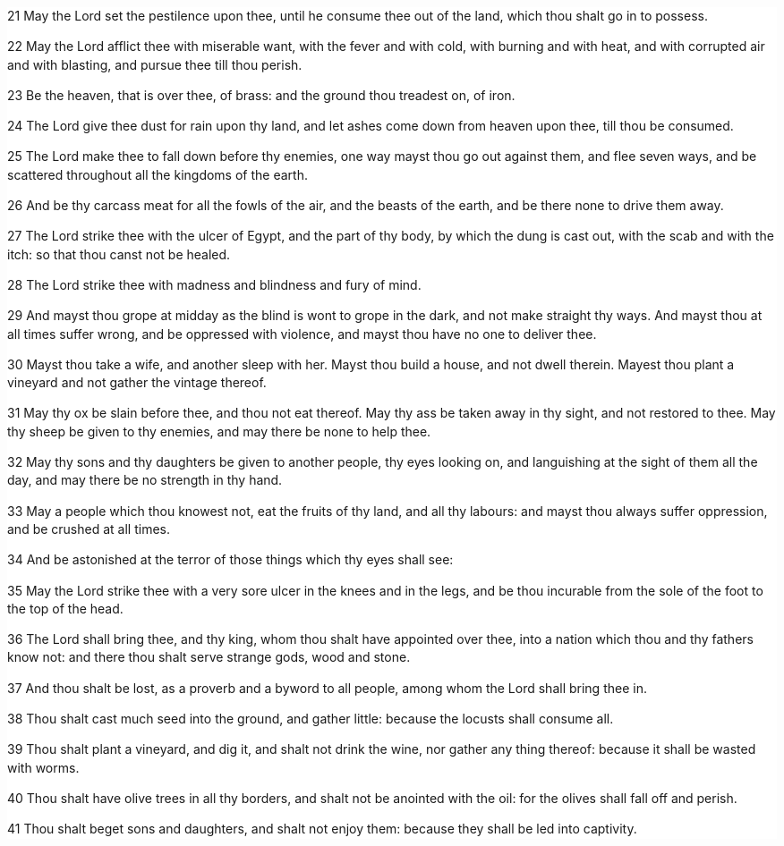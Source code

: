 21 May the Lord set the pestilence upon thee, until he consume thee out of the land, which thou shalt go in to possess.

22 May the Lord afflict thee with miserable want, with the fever and with cold, with burning and with heat, and with corrupted air and with blasting, and pursue thee till thou perish.

23 Be the heaven, that is over thee, of brass: and the ground thou treadest on, of iron.

24 The Lord give thee dust for rain upon thy land, and let ashes come down from heaven upon thee, till thou be consumed.

25 The Lord make thee to fall down before thy enemies, one way mayst thou go out against them, and flee seven ways, and be scattered throughout all the kingdoms of the earth.

26 And be thy carcass meat for all the fowls of the air, and the beasts of the earth, and be there none to drive them away.

27 The Lord strike thee with the ulcer of Egypt, and the part of thy body, by which the dung is cast out, with the scab and with the itch: so that thou canst not be healed.

28 The Lord strike thee with madness and blindness and fury of mind.

29 And mayst thou grope at midday as the blind is wont to grope in the dark, and not make straight thy ways. And mayst thou at all times suffer wrong, and be oppressed with violence, and mayst thou have no one to deliver thee.

30 Mayst thou take a wife, and another sleep with her. Mayst thou build a house, and not dwell therein. Mayest thou plant a vineyard and not gather the vintage thereof.

31 May thy ox be slain before thee, and thou not eat thereof. May thy ass be taken away in thy sight, and not restored to thee. May thy sheep be given to thy enemies, and may there be none to help thee.

32 May thy sons and thy daughters be given to another people, thy eyes looking on, and languishing at the sight of them all the day, and may there be no strength in thy hand.

33 May a people which thou knowest not, eat the fruits of thy land, and all thy labours: and mayst thou always suffer oppression, and be crushed at all times.

34 And be astonished at the terror of those things which thy eyes shall see:

35 May the Lord strike thee with a very sore ulcer in the knees and in the legs, and be thou incurable from the sole of the foot to the top of the head.

36 The Lord shall bring thee, and thy king, whom thou shalt have appointed over thee, into a nation which thou and thy fathers know not: and there thou shalt serve strange gods, wood and stone.

37 And thou shalt be lost, as a proverb and a byword to all people, among whom the Lord shall bring thee in.

38 Thou shalt cast much seed into the ground, and gather little: because the locusts shall consume all.

39 Thou shalt plant a vineyard, and dig it, and shalt not drink the wine, nor gather any thing thereof: because it shall be wasted with worms.

40 Thou shalt have olive trees in all thy borders, and shalt not be anointed with the oil: for the olives shall fall off and perish.

41 Thou shalt beget sons and daughters, and shalt not enjoy them: because they shall be led into captivity.
